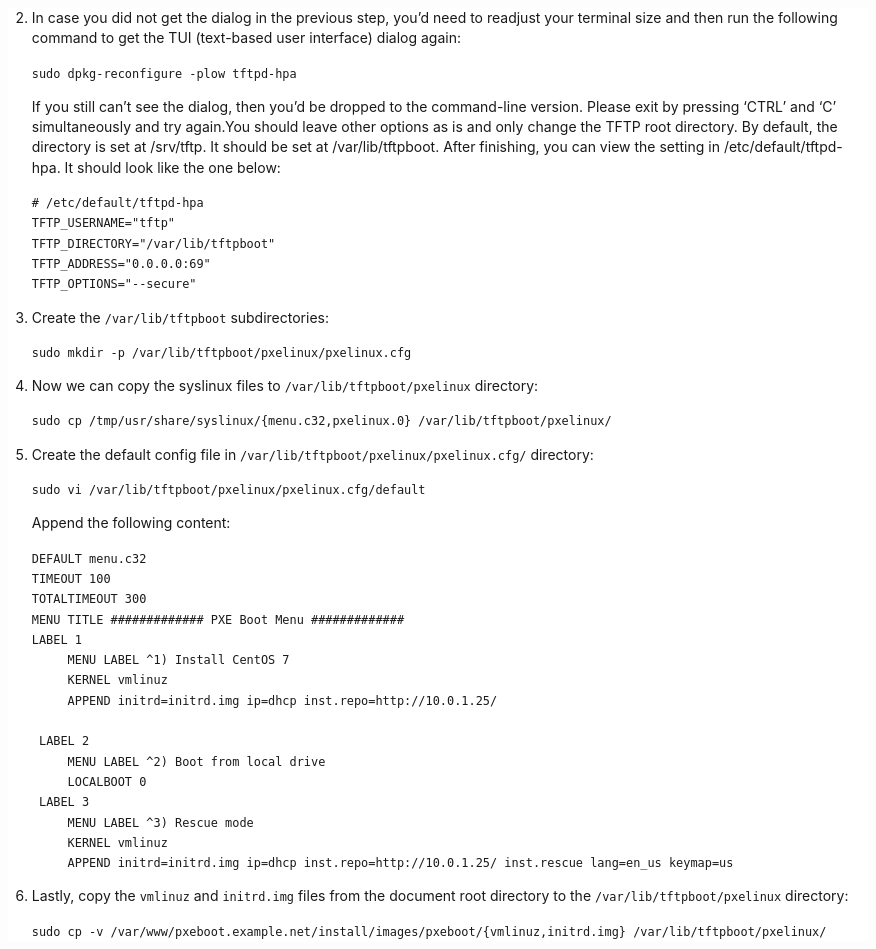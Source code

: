 2. In case you did not get the dialog in the previous step, you’d need to readjust your terminal size and then run the following command to get the TUI (text-based user interface) dialog again:

   `sudo dpkg-reconfigure -plow tftpd-hpa`

   If you still can’t see the dialog, then you’d be dropped to the command-line version. Please exit by pressing ‘CTRL’ and ‘C’ simultaneously and try again.You should leave other options as is and only change the TFTP root directory. By default, the directory is set at /srv/tftp. It should be set at /var/lib/tftpboot. After finishing, you can view the setting in /etc/default/tftpd-hpa. It should look like the one below:
      
   ```text
   # /etc/default/tftpd-hpa
   TFTP_USERNAME="tftp"
   TFTP_DIRECTORY="/var/lib/tftpboot"
   TFTP_ADDRESS="0.0.0.0:69"
   TFTP_OPTIONS="--secure"
   ```
3. Create the `/var/lib/tftpboot` subdirectories:

      `sudo mkdir -p /var/lib/tftpboot/pxelinux/pxelinux.cfg`

4. Now we can copy the syslinux files to `/var/lib/tftpboot/pxelinux` directory:

   `sudo cp /tmp/usr/share/syslinux/{menu.c32,pxelinux.0} /var/lib/tftpboot/pxelinux/`

5. Create the default config file in `/var/lib/tftpboot/pxelinux/pxelinux.cfg/` directory:

   `sudo vi /var/lib/tftpboot/pxelinux/pxelinux.cfg/default`

   Append the following content:

   ```text
   DEFAULT menu.c32
   TIMEOUT 100
   TOTALTIMEOUT 300
   MENU TITLE ############# PXE Boot Menu #############
   LABEL 1
        MENU LABEL ^1) Install CentOS 7
        KERNEL vmlinuz
        APPEND initrd=initrd.img ip=dhcp inst.repo=http://10.0.1.25/
        
    LABEL 2
        MENU LABEL ^2) Boot from local drive
        LOCALBOOT 0
    LABEL 3
        MENU LABEL ^3) Rescue mode
        KERNEL vmlinuz
        APPEND initrd=initrd.img ip=dhcp inst.repo=http://10.0.1.25/ inst.rescue lang=en_us keymap=us
   ```
6. Lastly, copy the `vmlinuz` and `initrd.img` files from the document root directory to the `/var/lib/tftpboot/pxelinux` directory: 

   `sudo cp -v /var/www/pxeboot.example.net/install/images/pxeboot/{vmlinuz,initrd.img} /var/lib/tftpboot/pxelinux/`
